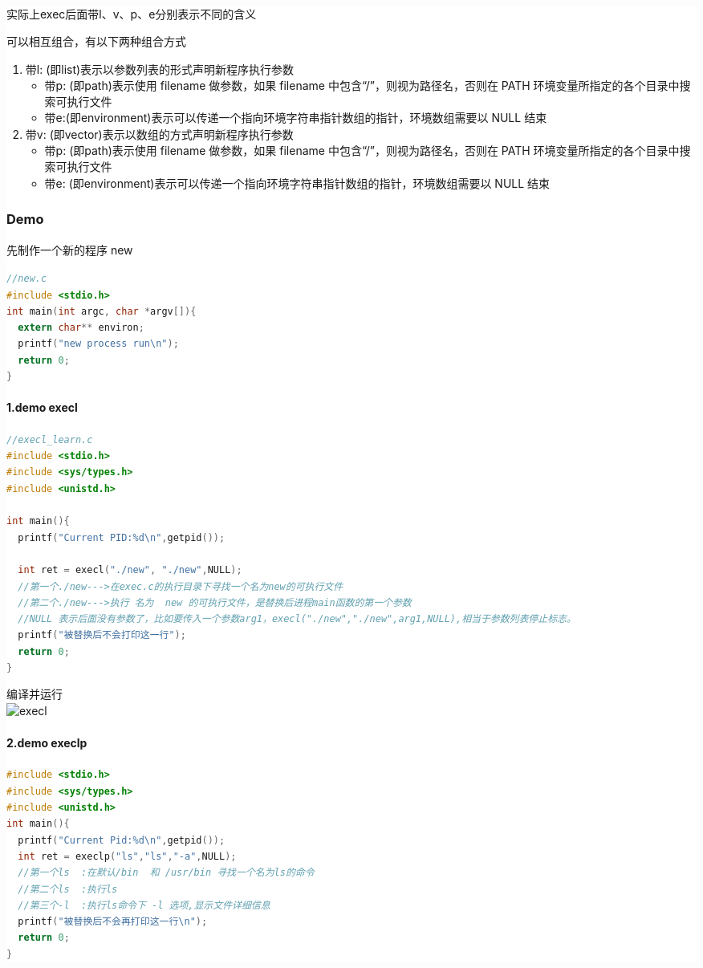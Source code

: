 实际上exec后面带l、v、p、e分别表示不同的含义

可以相互组合，有以下两种组合方式

1. 带l: (即list)表示以参数列表的形式声明新程序执行参数
     - 带p: (即path)表示使用 filename 做参数，如果 filename 中包含“/”，则视为路径名，否则在 PATH 环境变量所指定的各个目录中搜索可执行文件
     - 带e:(即environment)表示可以传递一个指向环境字符串指针数组的指针，环境数组需要以 NULL 结束
2. 带v: (即vector)表示以数组的方式声明新程序执行参数
    - 带p: (即path)表示使用 filename 做参数，如果 filename 中包含“/”，则视为路径名，否则在 PATH 环境变量所指定的各个目录中搜索可执行文件
    - 带e: (即environment)表示可以传递一个指向环境字符串指针数组的指针，环境数组需要以 NULL 结束

### Demo

先制作一个新的程序 new

```c
//new.c
#include <stdio.h>
int main(int argc, char *argv[]){
  extern char** environ;
  printf("new process run\n");
  return 0;
}
```

#### 1.demo execl

```c
//execl_learn.c
#include <stdio.h>
#include <sys/types.h>
#include <unistd.h>

int main(){
  printf("Current PID:%d\n",getpid());

  int ret = execl("./new", "./new",NULL);
  //第一个./new--->在exec.c的执行目录下寻找一个名为new的可执行文件
  //第二个./new--->执行 名为  new 的可执行文件，是替换后进程main函数的第一个参数
  //NULL 表示后面没有参数了，比如要传入一个参数arg1，execl("./new","./new",arg1,NULL),相当于参数列表停止标志。
  printf("被替换后不会打印这一行");
  return 0;
}

```

编译并运行  
![execl](https://pic2.imgdb.cn/item/645245050d2dde57775b5c93.jpg)

#### 2.demo execlp

```c
#include <stdio.h>
#include <sys/types.h>
#include <unistd.h>
int main(){
  printf("Current Pid:%d\n",getpid());
  int ret = execlp("ls","ls","-a",NULL);
  //第一个ls  :在默认/bin  和 /usr/bin 寻找一个名为ls的命令
  //第二个ls  :执行ls 
  //第三个-l  :执行ls命令下 -l 选项,显示文件详细信息
  printf("被替换后不会再打印这一行\n");
  return 0;
}
```
